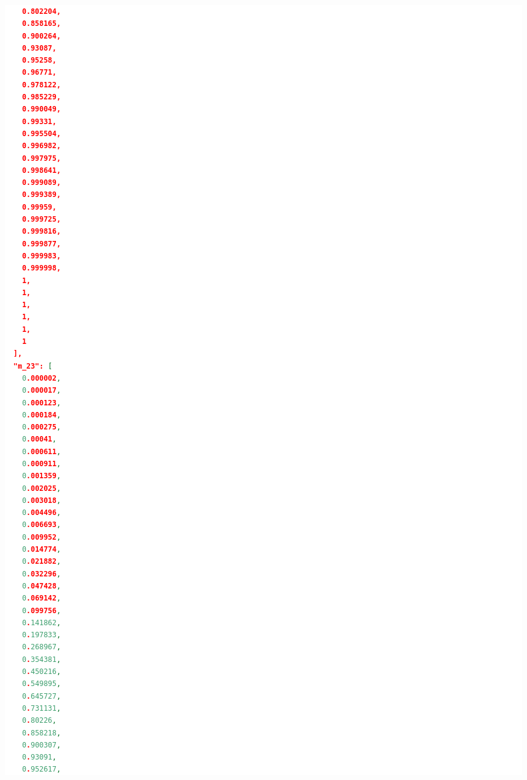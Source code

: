 ```json
    0.802204,
    0.858165,
    0.900264,
    0.93087,
    0.95258,
    0.96771,
    0.978122,
    0.985229,
    0.990049,
    0.99331,
    0.995504,
    0.996982,
    0.997975,
    0.998641,
    0.999089,
    0.999389,
    0.99959,
    0.999725,
    0.999816,
    0.999877,
    0.999983,
    0.999998,
    1,
    1,
    1,
    1,
    1,
    1
  ],
  "m_23": [
    0.000002,
    0.000017,
    0.000123,
    0.000184,
    0.000275,
    0.00041,
    0.000611,
    0.000911,
    0.001359,
    0.002025,
    0.003018,
    0.004496,
    0.006693,
    0.009952,
    0.014774,
    0.021882,
    0.032296,
    0.047428,
    0.069142,
    0.099756,
    0.141862,
    0.197833,
    0.268967,
    0.354381,
    0.450216,
    0.549895,
    0.645727,
    0.731131,
    0.80226,
    0.858218,
    0.900307,
    0.93091,
    0.952617,
```